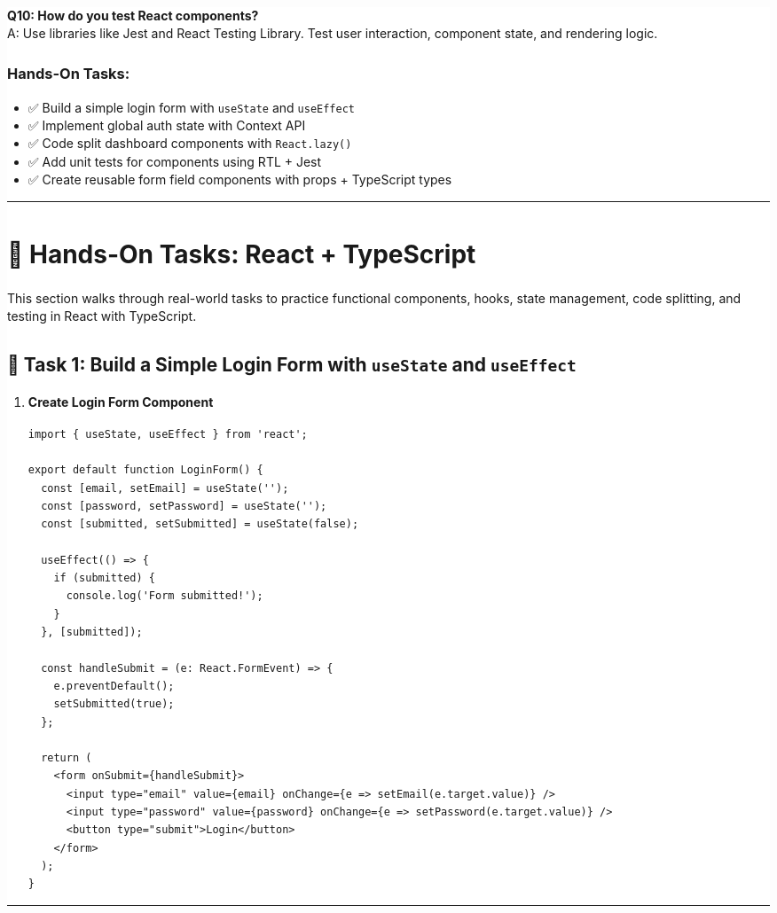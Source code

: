 **Q10: How do you test React components?**\
A: Use libraries like Jest and React Testing Library. Test user interaction, component state, and rendering logic.

### Hands-On Tasks:

- ✅ Build a simple login form with `useState` and `useEffect`
- ✅ Implement global auth state with Context API
- ✅ Code split dashboard components with `React.lazy()`
- ✅ Add unit tests for components using RTL + Jest
- ✅ Create reusable form field components with props + TypeScript types

---
# 🧪 Hands-On Tasks: React + TypeScript

This section walks through real-world tasks to practice functional components, hooks, state management, code splitting, and testing in React with TypeScript.

## 🔹 Task 1: Build a Simple Login Form with `useState` and `useEffect`

1. **Create Login Form Component**
   ```tsx
   import { useState, useEffect } from 'react';

   export default function LoginForm() {
     const [email, setEmail] = useState('');
     const [password, setPassword] = useState('');
     const [submitted, setSubmitted] = useState(false);

     useEffect(() => {
       if (submitted) {
         console.log('Form submitted!');
       }
     }, [submitted]);

     const handleSubmit = (e: React.FormEvent) => {
       e.preventDefault();
       setSubmitted(true);
     };

     return (
       <form onSubmit={handleSubmit}>
         <input type="email" value={email} onChange={e => setEmail(e.target.value)} />
         <input type="password" value={password} onChange={e => setPassword(e.target.value)} />
         <button type="submit">Login</button>
       </form>
     );
   }
   ```

---